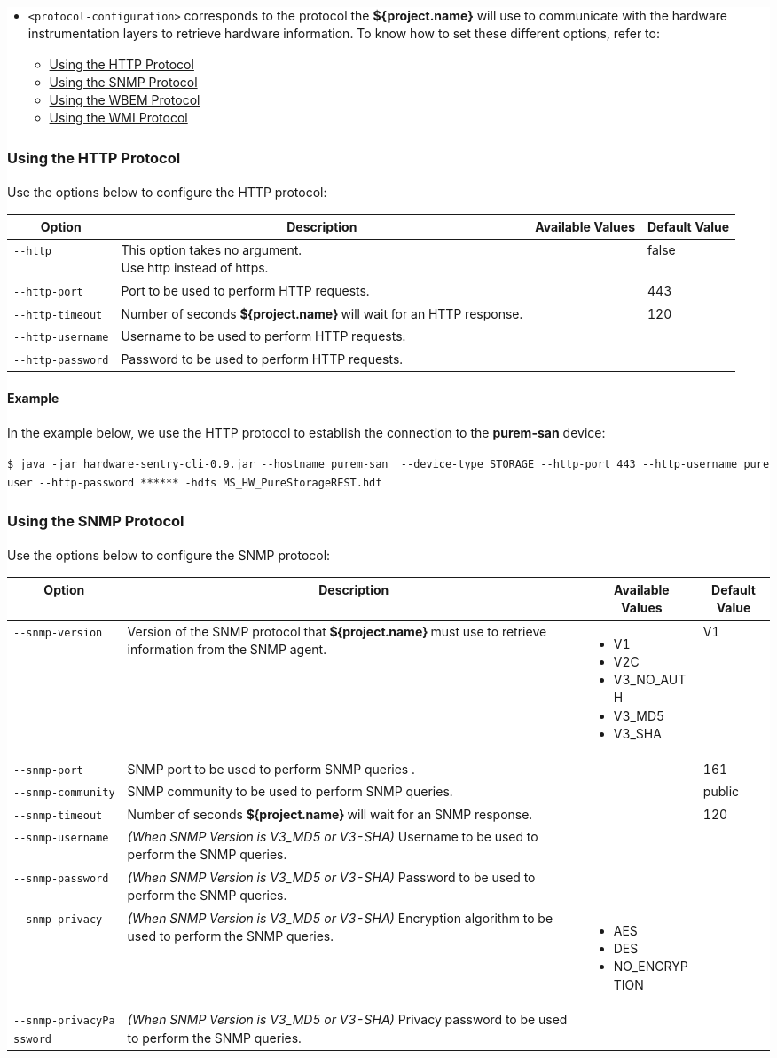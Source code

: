 * `<protocol-configuration>` corresponds to the protocol the **${project.name}** will use to communicate with the hardware instrumentation layers to retrieve hardware information. To know how to set these different options, refer to:

    * [Using the HTTP Protocol](#http)
    * [Using the SNMP Protocol](#snmp)
    * [Using the WBEM Protocol](#wbem)
    * [Using the WMI Protocol](#wmi)

<a name="http"></a>

### Using the HTTP Protocol

Use the options below to configure the HTTP protocol:

| Option            | Description                                                           | Available Values | Default Value |
| ----------------- | --------------------------------------------------------------------- | ---------------- | ------------- |
| `--http`          | This option takes no argument. <br> Use http instead of https.</br>   |                  | false         |
| `--http-port`     | Port to be used to perform HTTP requests.                             |                  | 443           |
| `--http-timeout`  | Number of seconds **${project.name}** will wait for an HTTP response. |                  | 120           |
| `--http-username` | Username to be used to perform HTTP requests.                         |                  |               |
| `--http-password` | Password to be used to perform HTTP requests.                         |                  |               |

#### Example

In the example below, we use the HTTP protocol to establish the connection to the **purem-san** device:
   
   ```batch
   $ java -jar hardware-sentry-cli-0.9.jar --hostname purem-san  --device-type STORAGE --http-port 443 --http-username pureuser --http-password ****** -hdfs MS_HW_PureStorageREST.hdf
   ```

<a name="snmp"></a>

### Using the SNMP Protocol

Use the options below to configure the SNMP protocol:

| Option                   | Description                                                                                                 | Available Values                                                                   | Default Value |
| ------------------------ | ----------------------------------------------------------------------------------------------------------- | ---------------------------------------------------------------------------------- | ------------- |
| `--snmp-version`         | Version of the SNMP protocol that **${project.name}** must use to retrieve information from the SNMP agent. | <ul><li>V1</li><li>V2C</li><li>V3_NO_AUTH</li><li>V3_MD5</li><li>V3_SHA</li> </ul> | V1            |
| `--snmp-port`            | SNMP port to be used to perform SNMP queries .                                                              |                                                                                    | 161           |
| `--snmp-community`       | SNMP community to be used to perform SNMP queries.                                                          |                                                                                    | public        |
| `--snmp-timeout`         | Number of seconds **${project.name}** will wait for an SNMP response.                                       |                                                                                    | 120           |
| `--snmp-username`        | _(When SNMP Version is V3_MD5 or V3-SHA)_ Username to be used to perform the SNMP queries.                  |                                                                                    |               |
| `--snmp-password`        | _(When SNMP Version is V3_MD5 or V3-SHA)_ Password to be used to perform the SNMP queries.                  |                                                                                    |               |
| `--snmp-privacy`         | _(When SNMP Version is V3_MD5 or V3-SHA)_ Encryption algorithm to be used to perform the SNMP queries.      | <ul><li>AES</li><li>DES</li><li>NO_ENCRYPTION </li> </ul>                          |               |
| `--snmp-privacyPassword` | _(When SNMP Version is V3_MD5 or V3-SHA)_ Privacy password to be used to perform the SNMP queries.          |
